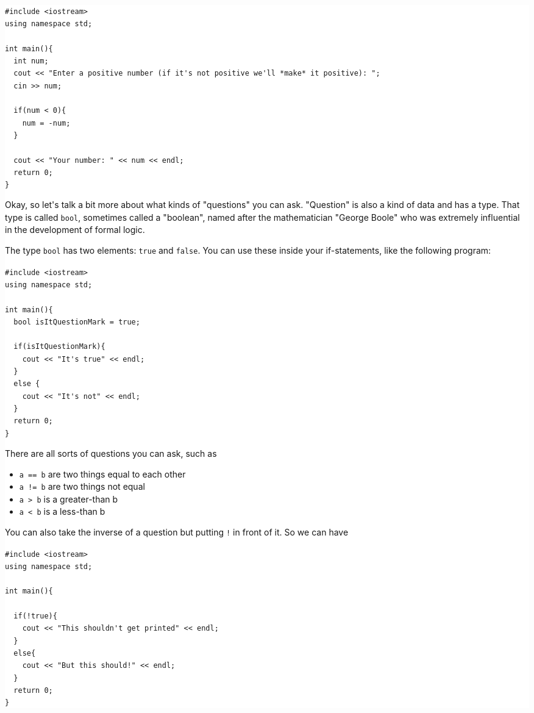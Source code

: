     #include <iostream>
    using namespace std;
    
    int main(){
      int num;
      cout << "Enter a positive number (if it's not positive we'll *make* it positive): ";
      cin >> num;
    
      if(num < 0){
        num = -num;
      }
    
      cout << "Your number: " << num << endl;
      return 0;
    }

Okay, so let's talk a bit more about what kinds of "questions" you can ask. "Question" is also a kind of data and has a type. That type is called `bool`, sometimes called a "boolean", named after the mathematician "George Boole" who was extremely influential in the development of formal logic.

The type `bool` has two elements: `true` and `false`. You can use these inside your if-statements, like the following program:

    #include <iostream>
    using namespace std;
    
    int main(){
      bool isItQuestionMark = true;
    
      if(isItQuestionMark){
        cout << "It's true" << endl;
      }
      else {
        cout << "It's not" << endl;
      }
      return 0;
    }

There are all sorts of questions you can ask, such as

-   `a == b` are two things equal to each other
-   `a != b` are two things not equal
-   `a > b` is a greater-than b
-   `a < b` is a less-than b

You can also take the inverse of a question but putting `!` in front of it. So we can have

    #include <iostream>
    using namespace std;
    
    int main(){
    
      if(!true){
        cout << "This shouldn't get printed" << endl;
      }
      else{
        cout << "But this should!" << endl;
      }
      return 0;
    }
